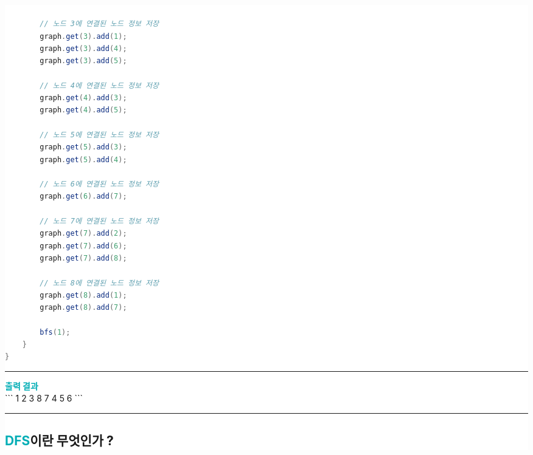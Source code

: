 ```java

        // 노드 3에 연결된 노드 정보 저장 
        graph.get(3).add(1);
        graph.get(3).add(4);
        graph.get(3).add(5);

        // 노드 4에 연결된 노드 정보 저장 
        graph.get(4).add(3);
        graph.get(4).add(5);

        // 노드 5에 연결된 노드 정보 저장 
        graph.get(5).add(3);
        graph.get(5).add(4);

        // 노드 6에 연결된 노드 정보 저장 
        graph.get(6).add(7);

        // 노드 7에 연결된 노드 정보 저장 
        graph.get(7).add(2);
        graph.get(7).add(6);
        graph.get(7).add(8);

        // 노드 8에 연결된 노드 정보 저장 
        graph.get(8).add(1);
        graph.get(8).add(7);

        bfs(1);
    }
}
```
<hr>
<a style="color:#00adb5"><b>출력 결과</b></a><br>
```
1 2 3 8 7 4 5 6
```
<hr>


## <a style="color:#00adb5">DFS</a>이란 무엇인가 ?